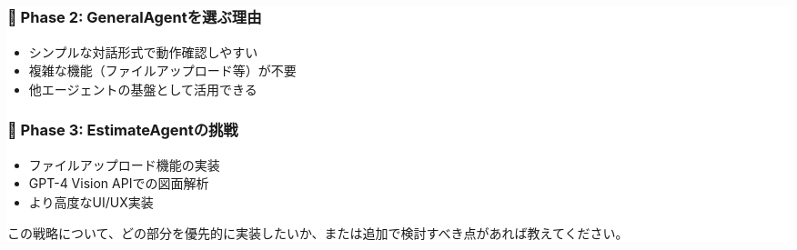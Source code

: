 ### 🎯 Phase 2: GeneralAgentを選ぶ理由

- シンプルな対話形式で動作確認しやすい
- 複雑な機能（ファイルアップロード等）が不要
- 他エージェントの基盤として活用できる

### 🎯 Phase 3: EstimateAgentの挑戦

- ファイルアップロード機能の実装
- GPT-4 Vision APIでの図面解析
- より高度なUI/UX実装

この戦略について、どの部分を優先的に実装したいか、または追加で検討すべき点があれば教えてください。
